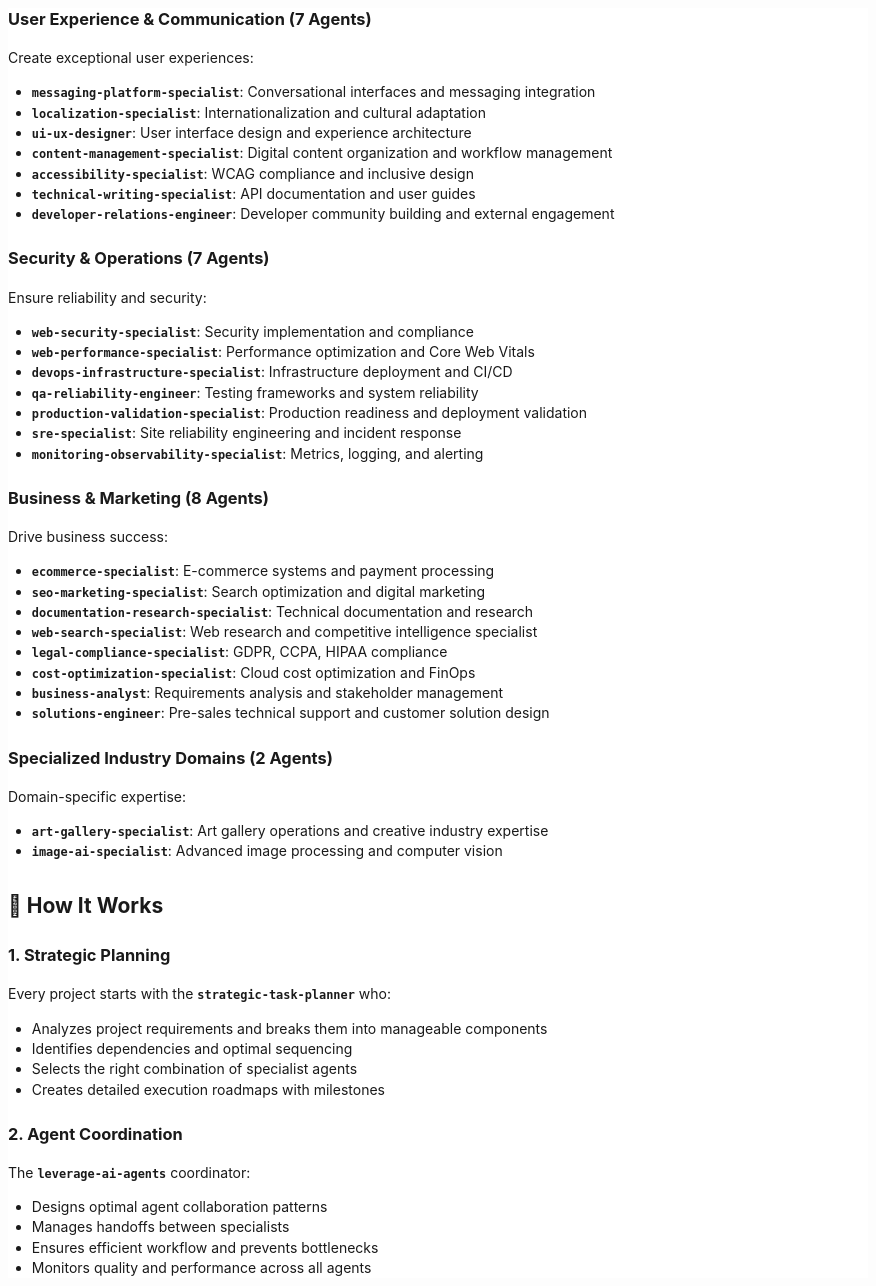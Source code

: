 ### **User Experience & Communication** (7 Agents)
Create exceptional user experiences:
- **`messaging-platform-specialist`**: Conversational interfaces and messaging integration
- **`localization-specialist`**: Internationalization and cultural adaptation
- **`ui-ux-designer`**: User interface design and experience architecture
- **`content-management-specialist`**: Digital content organization and workflow management
- **`accessibility-specialist`**: WCAG compliance and inclusive design
- **`technical-writing-specialist`**: API documentation and user guides
- **`developer-relations-engineer`**: Developer community building and external engagement

### **Security & Operations** (7 Agents)
Ensure reliability and security:
- **`web-security-specialist`**: Security implementation and compliance
- **`web-performance-specialist`**: Performance optimization and Core Web Vitals
- **`devops-infrastructure-specialist`**: Infrastructure deployment and CI/CD
- **`qa-reliability-engineer`**: Testing frameworks and system reliability
- **`production-validation-specialist`**: Production readiness and deployment validation
- **`sre-specialist`**: Site reliability engineering and incident response
- **`monitoring-observability-specialist`**: Metrics, logging, and alerting

### **Business & Marketing** (8 Agents)
Drive business success:
- **`ecommerce-specialist`**: E-commerce systems and payment processing
- **`seo-marketing-specialist`**: Search optimization and digital marketing
- **`documentation-research-specialist`**: Technical documentation and research
- **`web-search-specialist`**: Web research and competitive intelligence specialist
- **`legal-compliance-specialist`**: GDPR, CCPA, HIPAA compliance
- **`cost-optimization-specialist`**: Cloud cost optimization and FinOps
- **`business-analyst`**: Requirements analysis and stakeholder management
- **`solutions-engineer`**: Pre-sales technical support and customer solution design

### **Specialized Industry Domains** (2 Agents)
Domain-specific expertise:
- **`art-gallery-specialist`**: Art gallery operations and creative industry expertise
- **`image-ai-specialist`**: Advanced image processing and computer vision

## 🚀 How It Works

### **1. Strategic Planning**
Every project starts with the **`strategic-task-planner`** who:
- Analyzes project requirements and breaks them into manageable components
- Identifies dependencies and optimal sequencing
- Selects the right combination of specialist agents
- Creates detailed execution roadmaps with milestones

### **2. Agent Coordination**
The **`leverage-ai-agents`** coordinator:
- Designs optimal agent collaboration patterns
- Manages handoffs between specialists
- Ensures efficient workflow and prevents bottlenecks
- Monitors quality and performance across all agents
